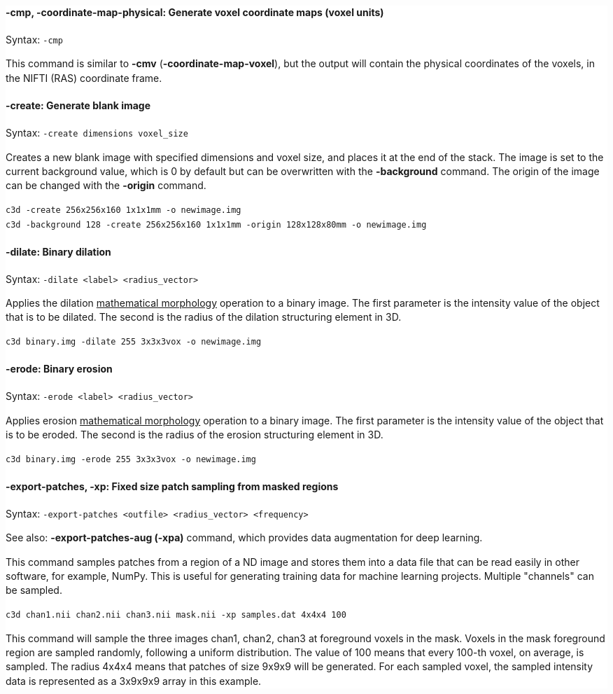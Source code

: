 #### -cmp, -coordinate-map-physical: Generate voxel coordinate maps (voxel units)

Syntax: `-cmp`

This command is similar to **-cmv** (**-coordinate-map-voxel**), but the output will contain the physical coordinates of the voxels, in the NIFTI (RAS) coordinate frame. 

#### -create: Generate blank image

Syntax: `-create dimensions voxel_size`

Creates a new blank image with specified dimensions and voxel size, and places it at the end of the stack. The image is set to the current background value, which is 0 by default but can be overwritten with the **-background** command. The origin of the image can be changed with the **-origin** command. 

    c3d -create 256x256x160 1x1x1mm -o newimage.img
    c3d -background 128 -create 256x256x160 1x1x1mm -origin 128x128x80mm -o newimage.img

#### -dilate: Binary dilation

Syntax: `-dilate <label> <radius_vector>`

Applies the dilation [mathematical morphology][5] operation to a binary image. The first parameter is the intensity value of the object that is to be dilated. The second is the radius of the dilation structuring element in 3D. 

    c3d binary.img -dilate 255 3x3x3vox -o newimage.img

#### -erode: Binary erosion

Syntax: `-erode <label> <radius_vector>`

Applies erosion [mathematical morphology][5] operation to a binary image. The first parameter is the intensity value of the object that is to be eroded. The second is the radius of the erosion structuring element in 3D. 

    c3d binary.img -erode 255 3x3x3vox -o newimage.img

#### -export-patches, -xp: Fixed size patch sampling from masked regions

Syntax: `-export-patches <outfile> <radius_vector> <frequency>`

See also: **-export-patches-aug (-xpa)** command, which provides data augmentation for deep learning.

This command samples patches from a region of a ND image and stores them into a data file that can be read easily in other software, for example, NumPy. This is useful for generating training data for machine learning projects. Multiple "channels" can be sampled.

    c3d chan1.nii chan2.nii chan3.nii mask.nii -xp samples.dat 4x4x4 100

This command will sample the three images chan1, chan2, chan3 at foreground voxels in the mask. Voxels in the mask foreground region are sampled randomly, following a uniform distribution. The value of 100 means that every 100-th voxel, on average, is sampled. The radius 4x4x4 means that patches of size 9x9x9 will be generated. For each sampled voxel, the sampled intensity data is represented as a 3x9x9x9 array in this example.


[Lehmann]: https://hdl.handle.net/10380/3154
 [1]: http://www.itksnap.org/pmwiki/pmwiki.php?n=Convert3D.Convert3D
 [2]: http://en.wikipedia.org/wiki/Reverse_Polish_notation
 [3]: http://c3d.cvs.sourceforge.net/viewvc/*checkout*/c3d/convert3d/utilities/bashcomp.sh
 [4]: http://www.insight-journal.org/browse/publication/640
 [5]: http://en.wikipedia.org/wiki/Morphological_image_processing
 [6]: http://www.fil.ion.ucl.ac.uk/spm/doc/books/hbf2/pdfs/Ch7.pdf
 [7]: http://www.itk.org/Doxygen/html/classitk_1_1BinaryFillholeImageFilter.html
 [8]: http://www.cppreference.com/wiki/c/io/printf
 [9]: http://www.itksnap.org/pmwiki/pmwiki.php?n=Convert3D.Point
 [10]: #ParameterSpecifications
 [11]: http://ieeexplore.ieee.org/xpls/abs_all.jsp?arnumber=1309714
 [12]: http://picsl.upenn.edu/ANTS/index.php
 [13]: http://www.imagemagick.org/script/command-line-options.php#colorspace
 [14]: http://www.itk.org/Doxygen/html/classitk_1_1CannyEdgeDetectionImageFilter.html
 [15]: http://www.itk.org/Doxygen/html/classitk_1_1RecursiveGaussianImageFilter.html
 [16]: http://www.insight-journal.org/browse/publication/721